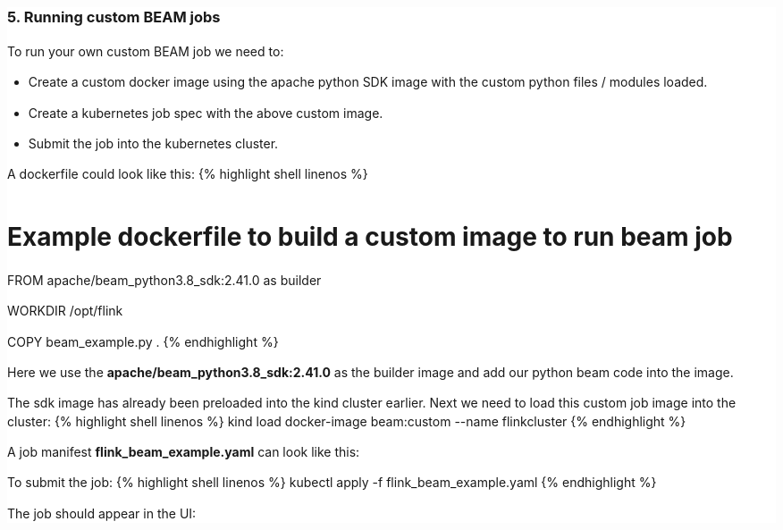 
### 5. Running custom BEAM jobs

To run your own custom BEAM job we need to:

* Create a custom docker image using the apache python SDK image with the custom python files / modules loaded.

* Create a kubernetes job spec with the above custom image.

* Submit the job into the kubernetes cluster.

A dockerfile could look like this:
{% highlight shell linenos %}
# Example dockerfile to build a custom image to run beam job
FROM apache/beam_python3.8_sdk:2.41.0 as builder

WORKDIR /opt/flink

COPY beam_example.py .
{% endhighlight %}

Here we use the **apache/beam_python3.8_sdk:2.41.0** as the builder image and add our python beam code into the image.

The sdk image has already been preloaded into the kind cluster earlier. Next we need to load this custom job image into the cluster:
{% highlight shell linenos %}
kind load docker-image beam:custom --name flinkcluster
{% endhighlight %}

A job manifest **flink_beam_example.yaml** can look like this:
<script src="https://gist.github.com/cheeyeo/fbbda6ecc4d94f14bba57c36276d6edd.js?file=flink_beam_example.yaml"></script>

To submit the job:
{% highlight shell linenos %}
kubectl apply -f flink_beam_example.yaml
{% endhighlight %}

The job should appear in the UI:
